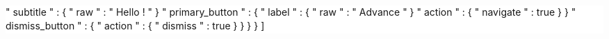 "
subtitle
"
:
{
"
raw
"
:
"
Hello
!
"
}
"
primary_button
"
:
{
"
label
"
:
{
"
raw
"
:
"
Advance
"
}
"
action
"
:
{
"
navigate
"
:
true
}
}
"
dismiss_button
"
:
{
"
action
"
:
{
"
dismiss
"
:
true
}
}
}
}
]